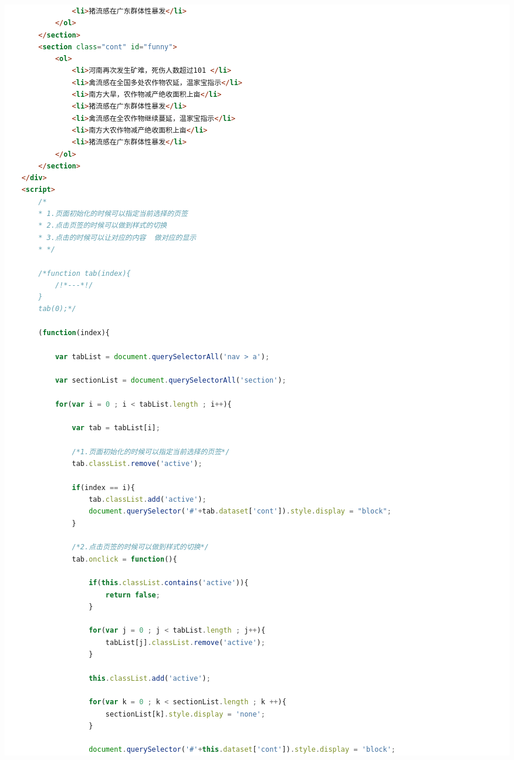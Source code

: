 ```html
				<li>猪流感在广东群体性暴发</li>
			</ol>
		</section>
		<section class="cont" id="funny">
			<ol>
				<li>河南再次发生矿难，死伤人数超过101 </li>
				<li>禽流感在全国多处农作物农延，温家宝指示</li>
				<li>南方大旱，农作物减产绝收面积上亩</li>
				<li>猪流感在广东群体性暴发</li>
				<li>禽流感在全农作物继续蔓延，温家宝指示</li>
				<li>南方大农作物减产绝收面积上亩</li>
				<li>猪流感在广东群体性暴发</li>
			</ol>
		</section>
    </div>
    <script>
		/*
		* 1.页面初始化的时候可以指定当前选择的页签
		* 2.点击页签的时候可以做到样式的切换
		* 3.点击的时候可以让对应的内容  做对应的显示
		* */

		/*function tab(index){
			/!*---*!/
		}
		tab(0);*/

		(function(index){

			var tabList = document.querySelectorAll('nav > a');

			var sectionList = document.querySelectorAll('section');

			for(var i = 0 ; i < tabList.length ; i++){

				var tab = tabList[i];

				/*1.页面初始化的时候可以指定当前选择的页签*/
				tab.classList.remove('active');

				if(index == i){
					tab.classList.add('active');
					document.querySelector('#'+tab.dataset['cont']).style.display = "block";
				}

				/*2.点击页签的时候可以做到样式的切换*/
				tab.onclick = function(){

					if(this.classList.contains('active')){
						return false;
					}

					for(var j = 0 ; j < tabList.length ; j++){
						tabList[j].classList.remove('active');
					}

					this.classList.add('active');

					for(var k = 0 ; k < sectionList.length ; k ++){
						sectionList[k].style.display = 'none';
					}

					document.querySelector('#'+this.dataset['cont']).style.display = 'block';
```
